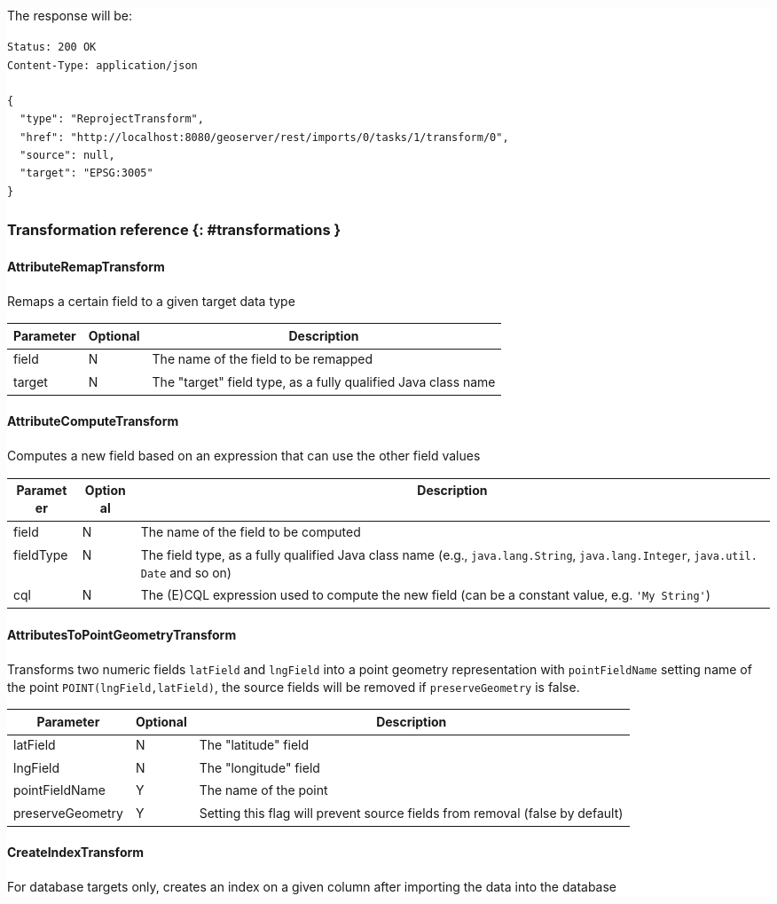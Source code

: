 The response will be:

    Status: 200 OK
    Content-Type: application/json

    {
      "type": "ReprojectTransform", 
      "href": "http://localhost:8080/geoserver/rest/imports/0/tasks/1/transform/0", 
      "source": null, 
      "target": "EPSG:3005"
    }

### Transformation reference {: #transformations }

#### AttributeRemapTransform

Remaps a certain field to a given target data type

| Parameter | Optional | Description                                                     |
|-----------|----------|-----------------------------------------------------------------|
| field     | N        | The name of the field to be remapped                            |
| target    | N        | The "target" field type, as a fully qualified Java class name |

#### AttributeComputeTransform

Computes a new field based on an expression that can use the other field values

| Parameter | Optional | Description                                                                                                                      |
|-----------|----------|----------------------------------------------------------------------------------------------------------------------------------|
| field     | N        | The name of the field to be computed                                                                                             |
| fieldType | N        | The field type, as a fully qualified Java class name (e.g., `java.lang.String`, `java.lang.Integer`, `java.util.Date` and so on) |
| cql       | N        | The (E)CQL expression used to compute the new field (can be a constant value, e.g. `'My String'`)                                |

#### AttributesToPointGeometryTransform

Transforms two numeric fields `latField` and `lngField` into a point geometry representation with `pointFieldName` setting name of the point `POINT(lngField,latField)`, the source fields will be removed if `preserveGeometry` is false.

| Parameter        | Optional | Description                                                                  |
|------------------|----------|------------------------------------------------------------------------------|
| latField         | N        | The "latitude" field                                                       |
| lngField         | N        | The "longitude" field                                                      |
| pointFieldName   | Y        | The name of the point                                                        |
| preserveGeometry | Y        | Setting this flag will prevent source fields from removal (false by default) |

#### CreateIndexTransform

For database targets only, creates an index on a given column after importing the data into the database
